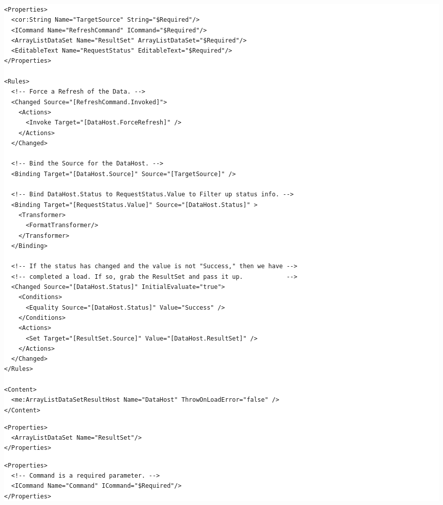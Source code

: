     <Properties>
      <cor:String Name="TargetSource" String="$Required"/>
      <ICommand Name="RefreshCommand" ICommand="$Required"/>
      <ArrayListDataSet Name="ResultSet" ArrayListDataSet="$Required"/>
      <EditableText Name="RequestStatus" EditableText="$Required"/>
    </Properties>

    <Rules>
      <!-- Force a Refresh of the Data. -->
      <Changed Source="[RefreshCommand.Invoked]">
        <Actions>
          <Invoke Target="[DataHost.ForceRefresh]" />
        </Actions>
      </Changed>

      <!-- Bind the Source for the DataHost. -->
      <Binding Target="[DataHost.Source]" Source="[TargetSource]" />

      <!-- Bind DataHost.Status to RequestStatus.Value to Filter up status info. -->
      <Binding Target="[RequestStatus.Value]" Source="[DataHost.Status]" >
        <Transformer>
          <FormatTransformer/>
        </Transformer>
      </Binding>

      <!-- If the status has changed and the value is not "Success," then we have -->
      <!-- completed a load. If so, grab the ResultSet and pass it up.            -->
      <Changed Source="[DataHost.Status]" InitialEvaluate="true">
        <Conditions>
          <Equality Source="[DataHost.Status]" Value="Success" />
        </Conditions>
        <Actions>
          <Set Target="[ResultSet.Source]" Value="[DataHost.ResultSet]" />
        </Actions>
      </Changed>
    </Rules>

    <Content>
      <me:ArrayListDataSetResultHost Name="DataHost" ThrowOnLoadError="false" />
    </Content>
  </UI>

  
  
  <UI Name="ArrayListDataSetResultHost">

    <Properties>
      <ArrayListDataSet Name="ResultSet"/>
    </Properties>

  </UI>


  <UI Name="Button">

    <Properties>
      <!-- Command is a required parameter. -->
      <ICommand Name="Command" ICommand="$Required"/>
    </Properties>
